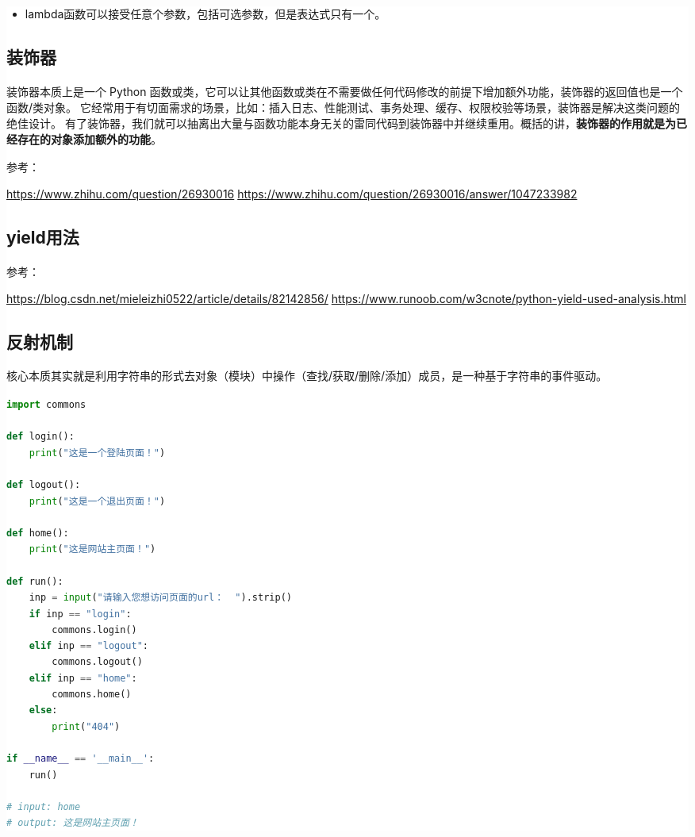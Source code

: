* lambda函数可以接受任意个参数，包括可选参数，但是表达式只有一个。

## 装饰器

装饰器本质上是一个 Python 函数或类，它可以让其他函数或类在不需要做任何代码修改的前提下增加额外功能，装饰器的返回值也是一个函数/类对象。
它经常用于有切面需求的场景，比如：插入日志、性能测试、事务处理、缓存、权限校验等场景，装饰器是解决这类问题的绝佳设计。
有了装饰器，我们就可以抽离出大量与函数功能本身无关的雷同代码到装饰器中并继续重用。概括的讲，**装饰器的作用就是为已经存在的对象添加额外的功能**。

参考：

https://www.zhihu.com/question/26930016
https://www.zhihu.com/question/26930016/answer/1047233982

## yield用法

参考：

https://blog.csdn.net/mieleizhi0522/article/details/82142856/
https://www.runoob.com/w3cnote/python-yield-used-analysis.html

## 反射机制

核心本质其实就是利用字符串的形式去对象（模块）中操作（查找/获取/删除/添加）成员，是一种基于字符串的事件驱动。

```python
import commons

def login():
    print("这是一个登陆页面！")
 
def logout():
    print("这是一个退出页面！")
 
def home():
    print("这是网站主页面！")
    
def run():
    inp = input("请输入您想访问页面的url：  ").strip()
    if inp == "login":
        commons.login()
    elif inp == "logout":
        commons.logout()
    elif inp == "home":
        commons.home()
    else:
        print("404")
  
if __name__ == '__main__':
    run()
    
# input: home
# output: 这是网站主页面！
```
